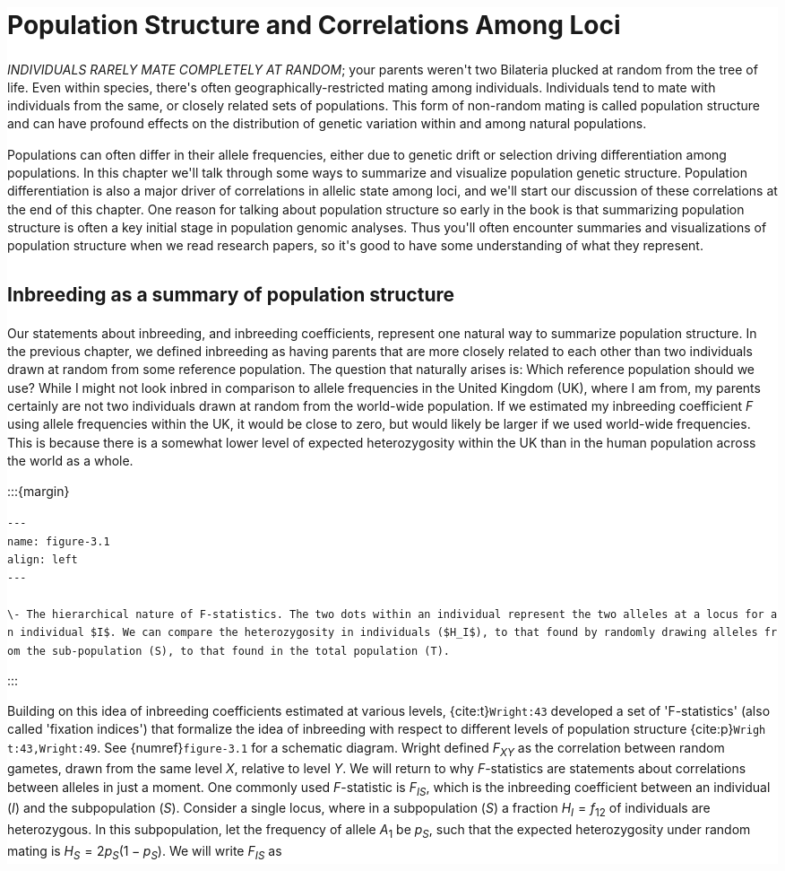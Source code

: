 # Population Structure and Correlations Among Loci

*INDIVIDUALS RARELY MATE COMPLETELY AT RANDOM*; your parents weren't two Bilateria plucked at random from the tree of life. Even within species, there's often geographically-restricted mating among individuals. Individuals tend to mate with individuals from the same, or closely related sets of populations. This form of non-random mating is called population structure and can have profound effects on the distribution of genetic variation within and among natural populations.

Populations can often differ in their allele frequencies, either due to genetic drift or selection driving differentiation among populations. In this chapter we'll talk through some ways to summarize and visualize population genetic structure. Population differentiation is also a major driver of correlations in allelic state among loci, and we'll start our discussion of these correlations at the end of this chapter. One reason for talking about population structure so early in the book is that summarizing population structure is often a key initial stage in population genomic analyses. Thus you'll often encounter summaries and visualizations of population structure when we read research papers, so it's good to have some understanding of what they represent.

## Inbreeding as a summary of population structure

Our statements about inbreeding, and inbreeding coefficients, represent one natural way to summarize population structure. In the previous chapter, we defined inbreeding as having parents that are more closely related to each other than two individuals drawn at random from some reference population. The question that naturally arises is: Which reference population should we use? While I might not look inbred in comparison to allele frequencies in the United Kingdom (UK), where I am from, my parents certainly are not two individuals drawn at random from the world-wide population. If we estimated my inbreeding coefficient $F$ using allele frequencies within the UK, it would be close to zero, but would likely be larger if we used world-wide frequencies. This is because there is a somewhat lower level of expected heterozygosity within the UK than in the human population across the world as a whole.

:::{margin}
```{figure} ../../figures/Pop_struct/FST_hierarchy.pdf
---
name: figure-3.1
align: left
---

\- The hierarchical nature of F-statistics. The two dots within an individual represent the two alleles at a locus for an individual $I$. We can compare the heterozygosity in individuals ($H_I$), to that found by randomly drawing alleles from the sub-population (S), to that found in the total population (T).
```
:::

Building on this idea of inbreeding coefficients estimated at various levels, {cite:t}`Wright:43` developed a set of 'F-statistics' (also called 'fixation indices') that formalize the idea of inbreeding with respect to different levels of population structure {cite:p}`Wright:43,Wright:49`. See {numref}`figure-3.1` for a schematic diagram. Wright defined $F_{XY}$ as the correlation between random gametes, drawn from the same level $X$, relative to level $Y$. We will return to why $F$-statistics are statements about correlations between alleles in just a moment. One commonly used $F$-statistic is $F_{IS}$, which is the inbreeding coefficient between an individual ($I$) and the subpopulation ($S$). Consider a single locus, where in a subpopulation ($S$) a fraction $H_I=f_{12}$ of individuals are heterozygous. In this subpopulation, let the frequency of allele $A_1$ be $p_S$, such that the expected heterozygosity under random mating is $H_S = 2 p_S (1 - p_S)$. We will write $F_{IS}$ as

